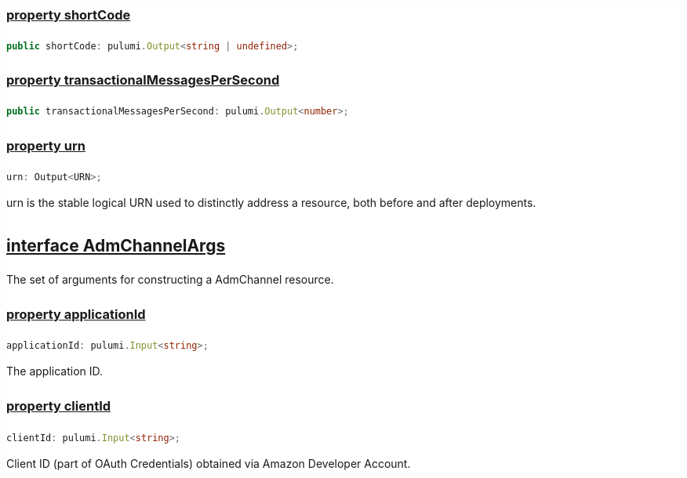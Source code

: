 <h3 class="pdoc-member-header">
<a class="pdoc-child-name" href="https://github.com/pulumi/pulumi-aws/blob/master/sdk/nodejs/pinpoint/smsChannel.ts#L24">property shortCode</a>
</h3>

```typescript
public shortCode: pulumi.Output<string | undefined>;
```

<h3 class="pdoc-member-header">
<a class="pdoc-child-name" href="https://github.com/pulumi/pulumi-aws/blob/master/sdk/nodejs/pinpoint/smsChannel.ts#L25">property transactionalMessagesPerSecond</a>
</h3>

```typescript
public transactionalMessagesPerSecond: pulumi.Output<number>;
```

<h3 class="pdoc-member-header">
<a class="pdoc-child-name" href="https://github.com/pulumi/pulumi-aws/blob/master/sdk/nodejs/node_modules/@pulumi/pulumi/resource.d.ts#L11">property urn</a>
</h3>

```typescript
urn: Output<URN>;
```


urn is the stable logical URN used to distinctly address a resource, both before and after
deployments.

<h2 class="pdoc-module-header" id="AdmChannelArgs">
<a class="pdoc-member-name" href="https://github.com/pulumi/pulumi-aws/blob/master/sdk/nodejs/pinpoint/admChannel.ts#L105">interface AdmChannelArgs</a>
</h2>

The set of arguments for constructing a AdmChannel resource.

<h3 class="pdoc-member-header">
<a class="pdoc-child-name" href="https://github.com/pulumi/pulumi-aws/blob/master/sdk/nodejs/pinpoint/admChannel.ts#L109">property applicationId</a>
</h3>

```typescript
applicationId: pulumi.Input<string>;
```


The application ID.

<h3 class="pdoc-member-header">
<a class="pdoc-child-name" href="https://github.com/pulumi/pulumi-aws/blob/master/sdk/nodejs/pinpoint/admChannel.ts#L113">property clientId</a>
</h3>

```typescript
clientId: pulumi.Input<string>;
```


Client ID (part of OAuth Credentials) obtained via Amazon Developer Account.
